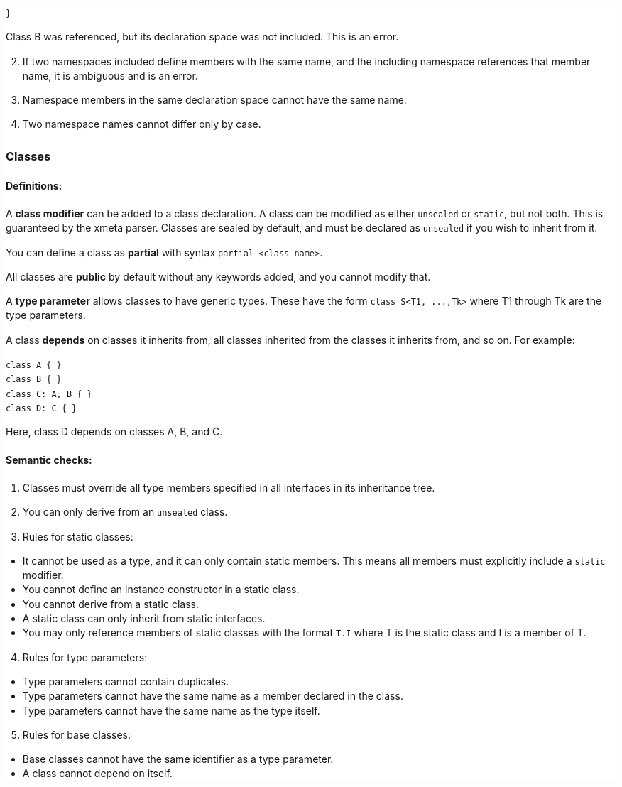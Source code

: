 ```
}
```
Class B was referenced, but its declaration space was not included. This is an error.

2) If two namespaces included define members with the same name, and the including namespace references that member name, it is ambiguous and is an error.

3) Namespace members in the same declaration space cannot have the same name.

4) Two namespace names cannot differ only by case.


### Classes
#### Definitions:
A **class modifier** can be added to a class declaration. A class can be modified as either `unsealed` or `static`, but not both. This is guaranteed by the xmeta parser. Classes are sealed by default, and must be declared as `unsealed` if you wish to inherit from it.

You can define a class as **partial** with syntax `partial <class-name>`.

All classes are **public** by default without any keywords added, and you cannot modify that.

A **type parameter** allows classes to have generic types. These have the form `class S<T1, ...,Tk>` where T1 through Tk are the type parameters.

A class **depends** on classes it inherits from, all classes inherited from the classes it inherits from, and so on.
For example:
```
class A { }
class B { }
class C: A, B { }
class D: C { }
```
Here, class D depends on classes A, B, and C.

#### Semantic checks:
1) Classes must override all type members specified in all interfaces in its inheritance tree.

2) You can only derive from an `unsealed` class.

3) Rules for static classes:
* It cannot be used as a type, and it can only contain static members. This means all members must explicitly include a `static` modifier.
* You cannot define an instance constructor in a static class.
* You cannot derive from a static class.
* A static class can only inherit from static interfaces.
* You may only reference members of static classes with the format `T.I` where T is the static class and I is a member of T.

4) Rules for type parameters:
* Type parameters cannot contain duplicates.
* Type parameters cannot have the same name as a member declared in the class. 
* Type parameters cannot have the same name as the type itself.

5) Rules for base classes:
* Base classes cannot have the same identifier as a type parameter.
* A class cannot depend on itself.
